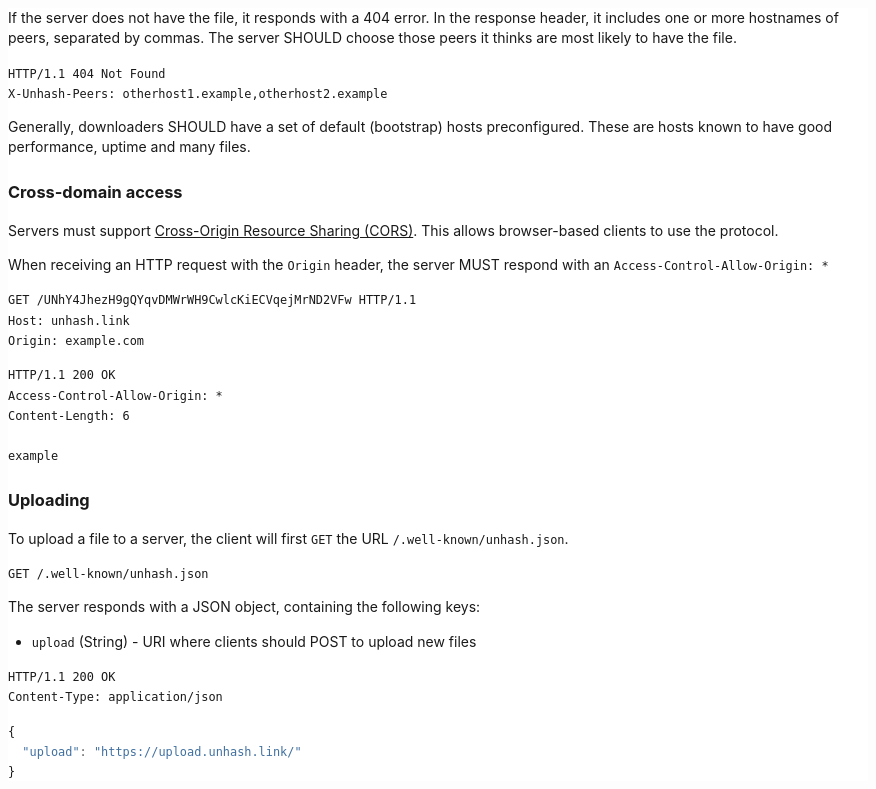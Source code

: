 If the server does not have the file, it responds with a 404 error. In the
response header, it includes one or more hostnames of peers, separated by
commas. The server SHOULD choose those peers it thinks are most likely to have
the file.

``` http
HTTP/1.1 404 Not Found
X-Unhash-Peers: otherhost1.example,otherhost2.example
```

Generally, downloaders SHOULD have a set of default (bootstrap) hosts
preconfigured. These are hosts known to have good performance, uptime and many
files.

### Cross-domain access

Servers must support [Cross-Origin Resource Sharing (CORS)](https://developer.mozilla.org/en-US/docs/Web/HTTP/Access_control_CORS).
This allows browser-based clients to use the protocol.

When receiving an HTTP request with the `Origin` header, the server MUST respond
with an `Access-Control-Allow-Origin: *`

```
GET /UNhY4JhezH9gQYqvDMWrWH9CwlcKiECVqejMrND2VFw HTTP/1.1
Host: unhash.link
Origin: example.com
```

``` http
HTTP/1.1 200 OK
Access-Control-Allow-Origin: *
Content-Length: 6

example
```

### Uploading

To upload a file to a server, the client will first `GET` the URL
`/.well-known/unhash.json`.

``` http
GET /.well-known/unhash.json
```

The server responds with a JSON object, containing the following keys:

* `upload` (String) - URI where clients should POST to upload new files

``` http
HTTP/1.1 200 OK
Content-Type: application/json
```
``` js
{
  "upload": "https://upload.unhash.link/"
}
```
